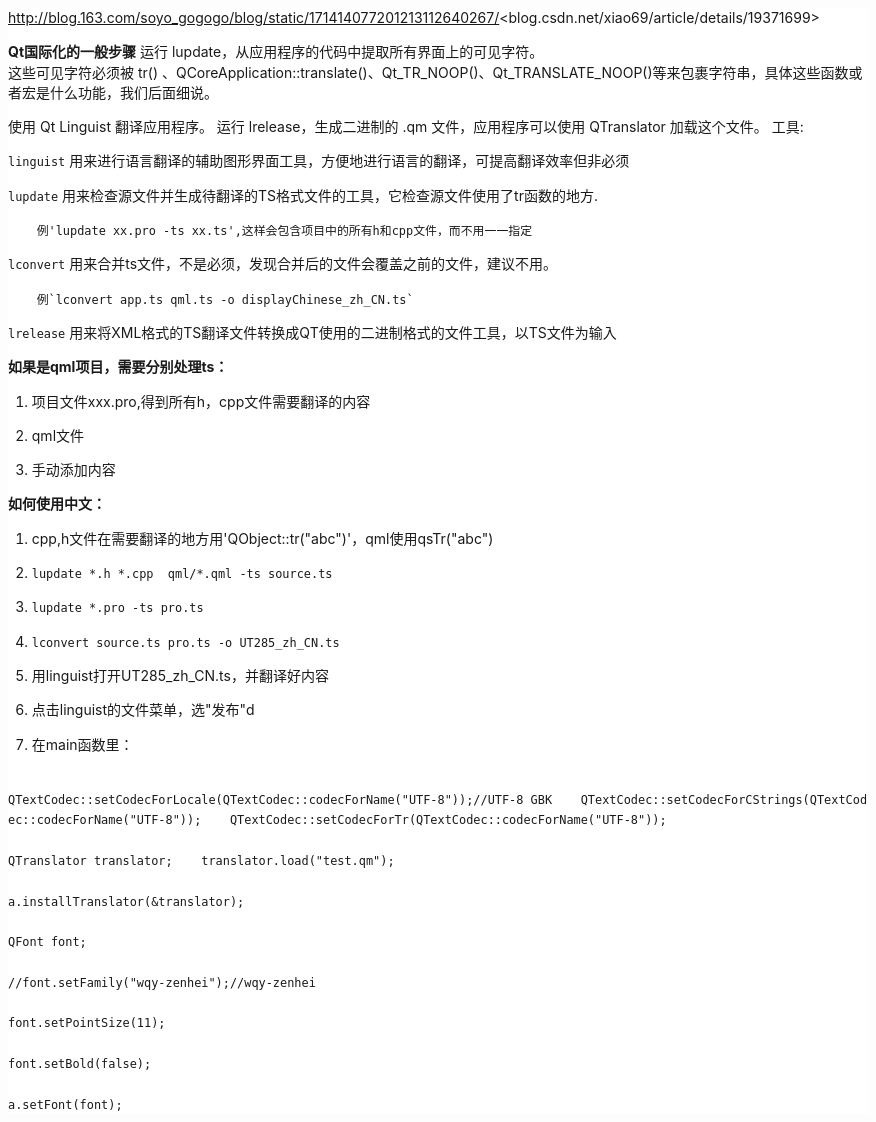 <http://blog.163.com/soyo_gogogo/blog/static/171414077201213112640267/><blog.csdn.net/xiao69/article/details/19371699>

**Qt国际化的一般步骤**
运行 lupdate，从应用程序的代码中提取所有界面上的可见字符。      
这些可见字符必须被 tr() 、QCoreApplication::translate()、Qt_TR_NOOP()、Qt_TRANSLATE_NOOP()等来包裹字符串，具体这些函数或者宏是什么功能，我们后面细说。

使用 Qt Linguist 翻译应用程序。
运行 lrelease，生成二进制的 .qm 文件，应用程序可以使用 QTranslator 加载这个文件。
工具:

`linguist`     用来进行语言翻译的辅助图形界面工具，方便地进行语言的翻译，可提高翻译效率但非必须

`lupdate`     用来检查源文件并生成待翻译的TS格式文件的工具，它检查源文件使用了tr函数的地方.

        例'lupdate xx.pro -ts xx.ts',这样会包含项目中的所有h和cpp文件，而不用一一指定

`lconvert`  用来合并ts文件，不是必须，发现合并后的文件会覆盖之前的文件，建议不用。

        例`lconvert app.ts qml.ts -o displayChinese_zh_CN.ts`

`lrelease`    用来将XML格式的TS翻译文件转换成QT使用的二进制格式的文件工具，以TS文件为输入



**如果是qml项目，需要分别处理ts：**

1. 项目文件xxx.pro,得到所有h，cpp文件需要翻译的内容

2. qml文件

3. 手动添加内容



**如何使用中文：**

1. cpp,h文件在需要翻译的地方用'QObject::tr("abc")'，qml使用qsTr("abc")

1. `lupdate *.h *.cpp  qml/*.qml -ts source.ts`

2. `lupdate *.pro -ts pro.ts`

3. `lconvert source.ts pro.ts -o UT285_zh_CN.ts`

4.  用linguist打开UT285_zh_CN.ts，并翻译好内容

5.  点击linguist的文件菜单，选"发布"d

6. 在main函数里：

```

QTextCodec::setCodecForLocale(QTextCodec::codecForName("UTF-8"));//UTF-8 GBK    QTextCodec::setCodecForCStrings(QTextCodec::codecForName("UTF-8"));    QTextCodec::setCodecForTr(QTextCodec::codecForName("UTF-8"));

QTranslator translator;    translator.load("test.qm");    

a.installTranslator(&translator);        

QFont font;

//font.setFamily("wqy-zenhei");//wqy-zenhei    

font.setPointSize(11);   

font.setBold(false);    

a.setFont(font);

```
